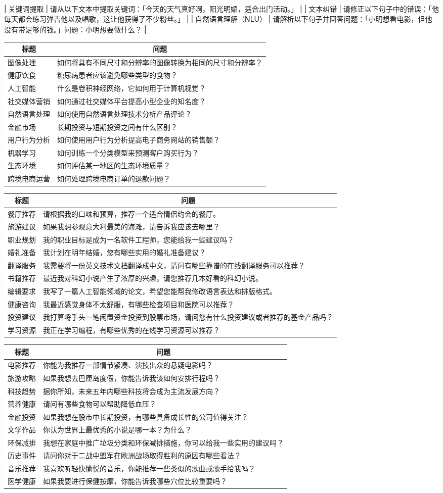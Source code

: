 | 关键词提取           | 请从以下文本中提取关键词：「今天的天气真好啊，阳光明媚，适合出门活动。」                                                                                                                                                                                                                                                                                                                                                                                                                                                                                                                                                                |
| 文本纠错             | 请修正以下句子中的错误：「他每天都会练习弹吉他以及唱歌，这让他获得了不少粉丝。」                                                                                                                                                                                                                                                                                                                                                                                                                                                                                                                                                         |
| 自然语言理解（NLU） | 请解析以下句子并回答问题：「小明想看电影，但他没有带足够的钱。」问题：小明想要做什么？                                                                                                                                                                                                                                                                                                                                                                                                                                                                                                                                            |

| 标题                                   | 问题                                                         |
|----------------------------------------|--------------------------------------------------------------|
| 图像处理                               | 如何将具有不同尺寸和分辨率的图像转换为相同的尺寸和分辨率？ |
| 健康饮食                               | 糖尿病患者应该避免哪些类型的食物？                           |
| 人工智能                               | 什么是卷积神经网络，它如何用于计算机视觉？                   |
| 社交媒体营销                           | 如何通过社交媒体平台提高小型企业的知名度？                   |
| 自然语言处理                           | 如何使用自然语言处理技术分析产品评论？                       |
| 金融市场                               | 长期投资与短期投资之间有什么区别？                           |
| 用户行为分析                           | 如何使用用户行为分析提高电子商务网站的销售额？               |
| 机器学习                               | 如何训练一个分类模型来预测客户购买行为？                     |
| 生态环境                               | 如何评估某一地区的生态环境质量？                             |
| 跨境电商运营                           | 如何处理跨境电商订单的退款问题？                             |

| 标题 | 问题 |
| --- | --- |
| 餐厅推荐 | 请根据我的口味和预算，推荐一个适合情侣约会的餐厅。|
| 旅游建议 | 如果我想参观意大利最美的海滩，请告诉我应该去哪里？|
| 职业规划 | 我的职业目标是成为一名软件工程师，您能给我一些建议吗？|
| 婚礼准备 | 我计划在明年结婚，您有哪些实用的婚礼准备建议？|
| 翻译服务 | 我需要将一份英文技术文档翻译成中文，请问有哪些靠谱的在线翻译服务可以推荐？|
| 书籍推荐 | 最近我对科幻小说产生了浓厚的兴趣，请您推荐几本好看的科幻小说。|
| 编辑要求 | 我写了一篇人工智能领域的论文，希望您能帮我修改语言表达和排版格式。|
| 健康咨询 | 我最近感觉身体不太舒服，有哪些检查项目和医院可以推荐？|
| 投资建议 | 我打算将手头一笔闲置资金投资到股票市场，请问您有什么投资建议或者推荐的基金产品吗？|
| 学习资源 | 我正在学习编程，有哪些优秀的在线学习资源可以推荐？|

|标题|问题|
|---|---|
|电影推荐|你能为我推荐一部情节紧凑、演技出众的悬疑电影吗？|
|旅游攻略|如果我想去巴厘岛度假，你能告诉我该如何安排行程吗？|
|科技趋势|据你所知，未来五年内哪些科技将会成为主流发展方向？|
|营养健康|请问有哪些食物可以帮助降低血压？|
|金融投资|如果我想在股市中长期投资，有哪些具备成长性的公司值得关注？|
|文学作品|你认为世界上最优秀的小说是哪一本？为什么？|
|环保减排|我想在家庭中推广垃圾分类和环保减排措施，你可以给我一些实用的建议吗？|
|历史事件|请问你对于二战中盟军在欧洲战场取得胜利的原因有哪些看法？|
|音乐推荐|我喜欢听轻快愉悦的音乐，你能推荐一些类似的歌曲或歌手给我吗？|
|医学健康|如果我要进行保健按摩，你能告诉我哪些穴位比较重要吗？|